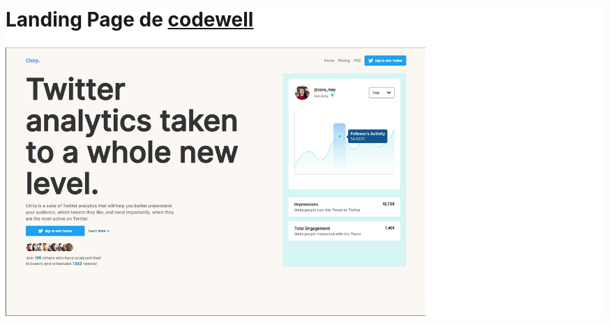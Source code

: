 # Landing Page de [codewell](https://www.codewell.cc/)  


<img src="./src/screens/home.png" width="70%" >